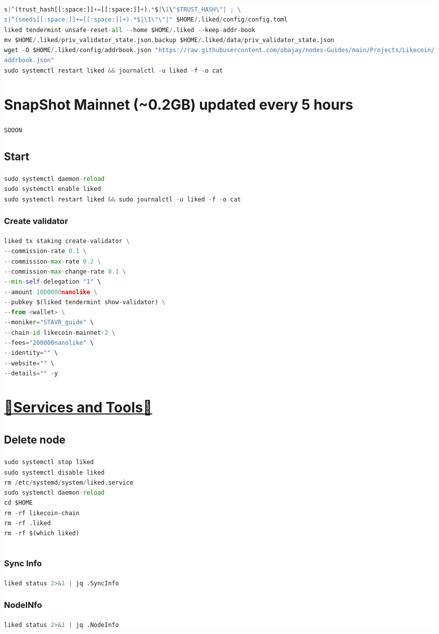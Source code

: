 ```python
s|^(trust_hash[[:space:]]+=[[:space:]]+).*$|\1\"$TRUST_HASH\"| ; \
s|^(seeds[[:space:]]+=[[:space:]]+).*$|\1\"\"|" $HOME/.liked/config/config.toml
liked tendermint unsafe-reset-all --home $HOME/.liked --keep-addr-book
mv $HOME/.liked/priv_validator_state.json.backup $HOME/.liked/data/priv_validator_state.json
wget -O $HOME/.liked/config/addrbook.json "https://raw.githubusercontent.com/obajay/nodes-Guides/main/Projects/Likecoin/addrbook.json"
sudo systemctl restart liked && journalctl -u liked -f -o cat
```
# SnapShot Mainnet (~0.2GB) updated every 5 hours  
```python
SOOON
```

## Start
```python
sudo systemctl daemon-reload
sudo systemctl enable liked
sudo systemctl restart liked && sudo journalctl -u liked -f -o cat
```

### Create validator
```python
liked tx staking create-validator \
--commission-rate 0.1 \
--commission-max-rate 0.2 \
--commission-max-change-rate 0.1 \
--min-self-delegation "1" \
--amount 1000000nanolike \
--pubkey $(liked tendermint show-validator) \
--from <wallet> \
--moniker="STAVR_guide" \
--chain-id likecoin-mainnet-2 \
--fees="200000nanolike" \
--identity="" \
--website="" \
--details="" -y
```
[🧩Services and Tools🧩](https://github.com/obajay/StateSync-snapshots/tree/main/Projects/Likecoin)
=

## Delete node
```python
sudo systemctl stop liked
sudo systemctl disable liked
rm /etc/systemd/system/liked.service
sudo systemctl daemon-reload
cd $HOME
rm -rf likecoin-chain
rm -rf .liked
rm -rf $(which liked)
```
#
### Sync Info
```python
liked status 2>&1 | jq .SyncInfo
```
### NodeINfo
```python
liked status 2>&1 | jq .NodeInfo
```